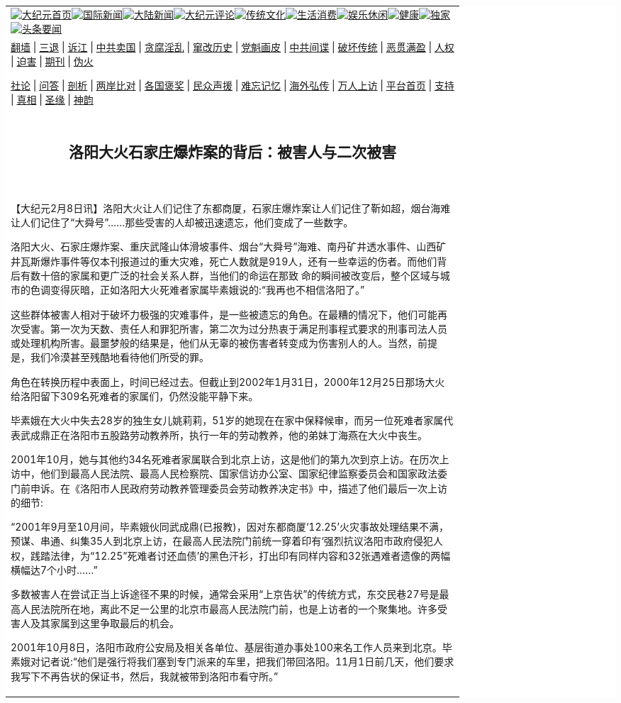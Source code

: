 <a name="1" id="1" target="_blank"></a><span id="1"></span>
<table align=center border="0"><tr><td colspan="2" VALIGN=TOP><a href="https://github.com/19920513/djy/blob/master/gb/nf1351518.md#1"><img src="https://raw.githubusercontent.com/19920513/www/master/t/djy/1.jpg" title="大纪元首页" alt="大纪元首页"></a><a href="https://github.com/19920513/djy/blob/master/gb/n24hr.md#1"><img src="https://raw.githubusercontent.com/19920513/www/master/t/djy/3.jpg" title="国际新闻" alt="国际新闻"></a><a href="https://github.com/19920513/djy/blob/master/gb/nsc413.md#1"><img src="https://raw.githubusercontent.com/19920513/www/master/t/djy/4.jpg" title="大陆新闻" alt="大陆新闻"></a><a href="https://github.com/19920513/djy/blob/master/gb/news392.md#1"><img src="https://raw.githubusercontent.com/19920513/www/master/t/djy/5.jpg" title="大纪元评论" alt="大纪元评论"></a><a href="https://github.com/19920513/djy/blob/master/gb/news2007.md#1"><img src="https://raw.githubusercontent.com/19920513/www/master/t/djy/6.jpg" title="传统文化" alt="传统文化"></a><a href="https://github.com/19920513/djy/blob/master/gb/news2008.md#1"><img src="https://raw.githubusercontent.com/19920513/www/master/t/djy/7.jpg" title="生活消费" alt="生活消费"></a><a href="https://github.com/19920513/djy/blob/master/gb/ncyule.md#1"><img src="https://raw.githubusercontent.com/19920513/www/master/t/djy/8.jpg" title="娱乐休闲" alt="娱乐休闲"></a><a href="https://github.com/19920513/djy/blob/master/gb/nsc1002.md#1"><img src="https://raw.githubusercontent.com/19920513/www/master/t/djy/9.jpg" title="健康" alt="健康"></a><a href="https://github.com/19920513/djy/blob/master/gb/nf6092.md#1"><img src="https://raw.githubusercontent.com/19920513/www/master/t/djy/10a.jpg" title="独家" alt="独家"></a><a href="https://github.com/19920513/djy/blob/master/gb/nf4514.md#1"><img src="https://raw.githubusercontent.com/19920513/www/master/t/djy/12a.jpg" title="头条要闻" alt="头条要闻"></a></td></tr>
<tr><td colspan="2" VALIGN=TOP><a target="_blank" href="https://github.com/19920513/www/blob/master/README.md?zsrh#1">翻墙</a> | <a target="_blank" href="https://github.com/19920513/djy/blob/master/gb/nf5657.md#1">三退</a> | <a target="_blank" href="https://github.com/19920513/djy/blob/master/gb/nf6124.md#1">诉江</a> | <a target="_blank" href="https://github.com/19920513/djy/blob/master/gb/nf1176117.md#1">中共卖国</a> | <a target="_blank" href="https://github.com/19920513/djy/blob/master/gb/nf5773.md#1">贪腐淫乱</a> | <a target="_blank" href="https://github.com/19920513/djy/blob/master/gb/nf1176115.md#1">窜改历史</a> | <a target="_blank" href="https://github.com/19920513/djy/blob/master/gb/nf1176107.md#1">党魁画皮</a> | <a target="_blank" href="https://github.com/19920513/djy/blob/master/gb/nf1320400.md#1">中共间谍</a> | <a target="_blank" href="https://github.com/19920513/djy/blob/master/gb/nf1176114.md#1">破坏传统</a> | <a target="_blank" href="https://github.com/19920513/ntdtv/blob/master/gb/prog447_1.md#1">恶贯满盈</a> | <a target="_blank" href="https://github.com/19920513/djy/blob/master/gb/ncid278.md#1">人权</a> | <a target="_blank" href="https://github.com/19920513/djy/blob/master/gb/nf1176111.md#1">迫害</a> | <a target="_blank" href="https://gitlab.com/szzdlab/mh-qikan/blob/master/README.md#1">期刊</a> | <a target="_blank" href="https://github.com/19920513/djy/blob/master/gb/nf5562.md#1">伪火</a></p><p><a target="_blank" href="https://github.com/19920513/djy/blob/master/gb/9p.md#1">社论</a> | <a target="_blank" href="https://github.com/19920513/djy/blob/master/gb/nf4378.md#1">问答</a> | <a target="_blank" href="https://github.com/19920513/djy/blob/master/gb/nf5792.md#1">剖析</a> | <a target="_blank" href="https://github.com/19920513/djy/blob/master/gb/nf5735.md#1">两岸比对</a> | <a target="_blank" href="https://github.com/19920513/djy/blob/master/gb/nf6119.md#1">各国褒奖</a> | <a target="_blank" href="https://github.com/19920513/djy/blob/master/gb/nf6120.md#1">民众声援</a> | <a target="_blank" href="https://github.com/19920513/djy/blob/master/gb/nf1188594.md#1">难忘记忆</a> | <a target="_blank" href="https://github.com/19920513/djy/blob/master/gb/nf3180.md#1">海外弘传</a> | <a target="_blank" href="https://github.com/19920513/djy/blob/master/gb/nf5410.md#1">万人上访</a> | <a target="_blank" href="https://github.com/19920513/www/blob/master/README.md?zsrh#1">平台首页</a> | <a target="_blank" href="https://github.com/19920513/djy/blob/master/gb/nf4386.md#1">支持</a> | <a target="_blank" href="https://github.com/19920513/djy/blob/master/gb/nf4389.md#1">真相</a> | <a target="_blank" href="https://github.com/19920513/djy/blob/master/gb/nf5790.md#1">圣缘</a> | <a target="_blank" href="https://github.com/19920513/djy/blob/master/gb/nf4786.md#1">神韵</a></td></tr>
<tr><td VALIGN=TOP width="626"><h2 align=center>洛阳大火石家庄爆炸案的背后：被害人与二次被害</h2>
<h6></h6>
	<p><font color=#ffffff>(http://www.epochtimes.com)</font><br />【大纪元2月8日讯】洛阳大火让人们记住了东都商厦，石家庄爆炸案让人们记住了靳如超，烟台海难让人们记住了“大舜号”……那些受害的人却被迅速遗忘，他们变成了一些数字。</p>
<p>洛阳大火、石家庄爆炸案、重庆武隆山体滑坡事件、烟台“大舜号”海难、南丹矿井透水事件、山西矿井瓦斯爆炸事件等仅本刊报道过的重大灾难，死亡人数就是919人，还有一些幸运的伤者。而他们背后有数十倍的家属和更广泛的社会关系人群，当他们的命运在那致 命的瞬间被改变后，整个区域与城市的色调变得灰暗，正如洛阳大火死难者家属毕素娥说的:“我再也不相信洛阳了。”</p>
<p>这些群体被害人相对于破坏力极强的灾难事件，是一些被遗忘的角色。在最糟的情况下，他们可能再次受害。第一次为天数、责任人和罪犯所害，第二次为过分热衷于满足刑事程式要求的刑事司法人员或处理机构所害。最噩梦般的结果是，他们从无辜的被伤害者转变成为伤害别人的人。当然，前提是，我们冷漠甚至残酷地看待他们所受的罪。</p>
<p>角色在转换历程中表面上，时间已经过去。但截止到2002年1月31日，2000年12月25日那场大火给洛阳留下309名死难者的家属们，仍然没能平静下来。</p>
<p>毕素娥在大火中失去28岁的独生女儿姚莉莉，51岁的她现在在家中保释候审，而另一位死难者家属代表武成鼎正在洛阳市五股路劳动教养所，执行一年的劳动教养，他的弟妹丁海燕在大火中丧生。</p>
<p>2001年10月，她与其他约34名死难者家属联合到北京上访，这是他们的第九次到京上访。在历次上访中，他们到最高人民法院、最高人民检察院、国家信访办公室、国家纪律监察委员会和国家政法委门前申诉。在《洛阳市人民政府劳动教养管理委员会劳动教养决定书》中，描述了他们最后一次上访的细节:</p>
<p>“2001年9月至10月间，毕素娥伙同武成鼎(已报教)，因对东都商厦‘12.25’火灾事故处理结果不满，预谋、串通、纠集35人到北京上访，在最高人民法院门前统一穿着印有‘强烈抗议洛阳市政府侵犯人权，践踏法律，为“12.25”死难者讨还血债’的黑色汗衫，打出印有同样内容和32张遇难者遗像的两幅横幅达7个小时……”</p>
<p>多数被害人在尝试正当上诉途径不果的时候，通常会采用“上京告状”的传统方式，东交民巷27号是最高人民法院所在地，离此不足一公里的北京市最高人民法院门前，也是上访者的一个聚集地。许多受害人及其家属到这里争取最后的机会。</p>
<p>2001年10月8日，洛阳市政府公安局及相关各单位、基层街道办事处100来名工作人员来到北京。毕素娥对记者说:“他们是强行将我们塞到专门派来的车里，把我们带回洛阳。11月1日前几天，他们要求我写下不再告状的保证书，然后，我就被带到洛阳市看守所。”</p>